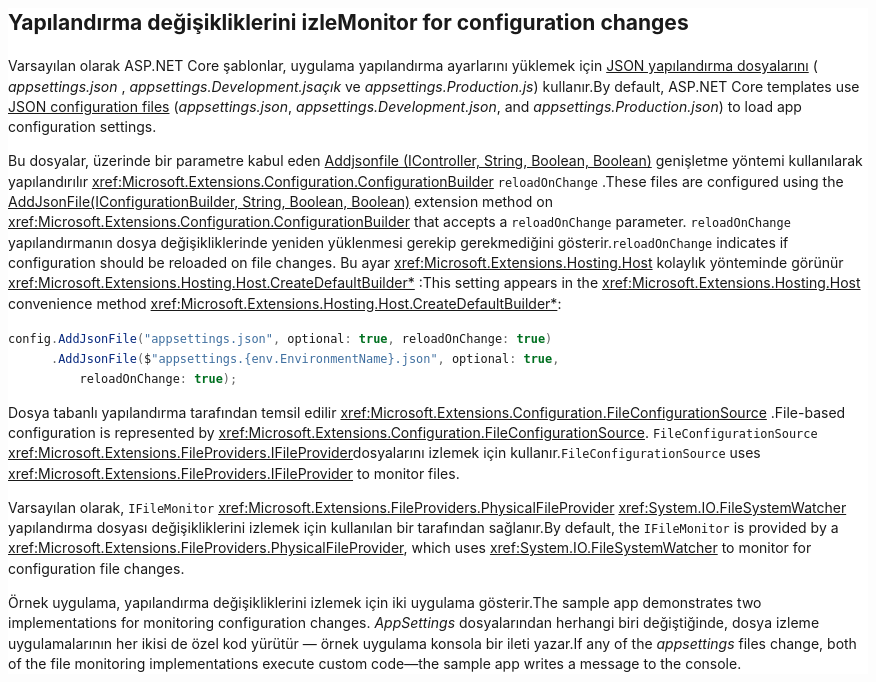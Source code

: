 ## <a name="monitor-for-configuration-changes"></a><span data-ttu-id="3153e-133">Yapılandırma değişikliklerini izle</span><span class="sxs-lookup"><span data-stu-id="3153e-133">Monitor for configuration changes</span></span>

<span data-ttu-id="3153e-134">Varsayılan olarak ASP.NET Core şablonlar, uygulama yapılandırma ayarlarını yüklemek için [JSON yapılandırma dosyalarını](xref:fundamentals/configuration/index#json-configuration-provider) ( *appsettings.json* , *appsettings.Development.jsaçık* ve *appsettings.Production.js*) kullanır.</span><span class="sxs-lookup"><span data-stu-id="3153e-134">By default, ASP.NET Core templates use [JSON configuration files](xref:fundamentals/configuration/index#json-configuration-provider) (*appsettings.json*, *appsettings.Development.json*, and *appsettings.Production.json*) to load app configuration settings.</span></span>

<span data-ttu-id="3153e-135">Bu dosyalar, üzerinde bir parametre kabul eden [Addjsonfile (IController, String, Boolean, Boolean)](xref:Microsoft.Extensions.Configuration.JsonConfigurationExtensions.AddJsonFile*) genişletme yöntemi kullanılarak yapılandırılır <xref:Microsoft.Extensions.Configuration.ConfigurationBuilder> `reloadOnChange` .</span><span class="sxs-lookup"><span data-stu-id="3153e-135">These files are configured using the [AddJsonFile(IConfigurationBuilder, String, Boolean, Boolean)](xref:Microsoft.Extensions.Configuration.JsonConfigurationExtensions.AddJsonFile*) extension method on <xref:Microsoft.Extensions.Configuration.ConfigurationBuilder> that accepts a `reloadOnChange` parameter.</span></span> <span data-ttu-id="3153e-136">`reloadOnChange` yapılandırmanın dosya değişikliklerinde yeniden yüklenmesi gerekip gerekmediğini gösterir.</span><span class="sxs-lookup"><span data-stu-id="3153e-136">`reloadOnChange` indicates if configuration should be reloaded on file changes.</span></span> <span data-ttu-id="3153e-137">Bu ayar <xref:Microsoft.Extensions.Hosting.Host> kolaylık yönteminde görünür <xref:Microsoft.Extensions.Hosting.Host.CreateDefaultBuilder*> :</span><span class="sxs-lookup"><span data-stu-id="3153e-137">This setting appears in the <xref:Microsoft.Extensions.Hosting.Host> convenience method <xref:Microsoft.Extensions.Hosting.Host.CreateDefaultBuilder*>:</span></span>

```csharp
config.AddJsonFile("appsettings.json", optional: true, reloadOnChange: true)
      .AddJsonFile($"appsettings.{env.EnvironmentName}.json", optional: true, 
          reloadOnChange: true);
```

<span data-ttu-id="3153e-138">Dosya tabanlı yapılandırma tarafından temsil edilir <xref:Microsoft.Extensions.Configuration.FileConfigurationSource> .</span><span class="sxs-lookup"><span data-stu-id="3153e-138">File-based configuration is represented by <xref:Microsoft.Extensions.Configuration.FileConfigurationSource>.</span></span> <span data-ttu-id="3153e-139">`FileConfigurationSource`<xref:Microsoft.Extensions.FileProviders.IFileProvider>dosyalarını izlemek için kullanır.</span><span class="sxs-lookup"><span data-stu-id="3153e-139">`FileConfigurationSource` uses <xref:Microsoft.Extensions.FileProviders.IFileProvider> to monitor files.</span></span>

<span data-ttu-id="3153e-140">Varsayılan olarak, `IFileMonitor` <xref:Microsoft.Extensions.FileProviders.PhysicalFileProvider> <xref:System.IO.FileSystemWatcher> yapılandırma dosyası değişikliklerini izlemek için kullanılan bir tarafından sağlanır.</span><span class="sxs-lookup"><span data-stu-id="3153e-140">By default, the `IFileMonitor` is provided by a <xref:Microsoft.Extensions.FileProviders.PhysicalFileProvider>, which uses <xref:System.IO.FileSystemWatcher> to monitor for configuration file changes.</span></span>

<span data-ttu-id="3153e-141">Örnek uygulama, yapılandırma değişikliklerini izlemek için iki uygulama gösterir.</span><span class="sxs-lookup"><span data-stu-id="3153e-141">The sample app demonstrates two implementations for monitoring configuration changes.</span></span> <span data-ttu-id="3153e-142">*AppSettings* dosyalarından herhangi biri değiştiğinde, dosya izleme uygulamalarının her ikisi de özel kod yürütür &mdash; örnek uygulama konsola bir ileti yazar.</span><span class="sxs-lookup"><span data-stu-id="3153e-142">If any of the *appsettings* files change, both of the file monitoring implementations execute custom code&mdash;the sample app writes a message to the console.</span></span>
